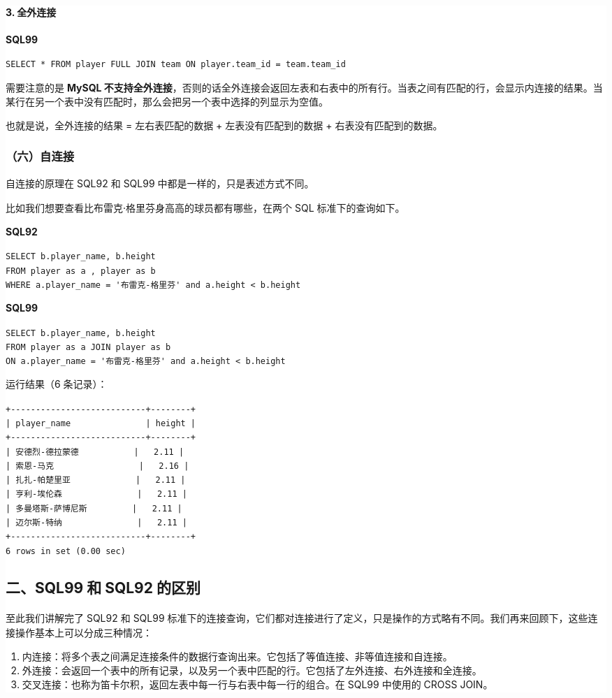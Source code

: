 #### 3. 全外连接

**SQL99**

```mysql
SELECT * FROM player FULL JOIN team ON player.team_id = team.team_id
```

需要注意的是 **MySQL 不支持全外连接**，否则的话全外连接会返回左表和右表中的所有行。当表之间有匹配的行，会显示内连接的结果。当某行在另一个表中没有匹配时，那么会把另一个表中选择的列显示为空值。

也就是说，全外连接的结果 = 左右表匹配的数据 + 左表没有匹配到的数据 + 右表没有匹配到的数据。

### （六）自连接

自连接的原理在 SQL92 和 SQL99 中都是一样的，只是表述方式不同。

比如我们想要查看比布雷克·格里芬身高高的球员都有哪些，在两个 SQL 标准下的查询如下。

**SQL92**

```mysql
SELECT b.player_name, b.height 
FROM player as a , player as b 
WHERE a.player_name = '布雷克-格里芬' and a.height < b.height
```

**SQL99**

```mysql
SELECT b.player_name, b.height 
FROM player as a JOIN player as b 
ON a.player_name = '布雷克-格里芬' and a.height < b.height
```

运行结果（6 条记录）：

```mysql
+---------------------------+--------+
| player_name               | height |
+---------------------------+--------+
| 安德烈-德拉蒙德           |   2.11 |
| 索恩-马克                 |   2.16 |
| 扎扎-帕楚里亚             |   2.11 |
| 亨利-埃伦森               |   2.11 |
| 多曼塔斯-萨博尼斯         |   2.11 |
| 迈尔斯-特纳               |   2.11 |
+---------------------------+--------+
6 rows in set (0.00 sec)
```

## 二、SQL99 和 SQL92 的区别

至此我们讲解完了 SQL92 和 SQL99 标准下的连接查询，它们都对连接进行了定义，只是操作的方式略有不同。我们再来回顾下，这些连接操作基本上可以分成三种情况：

1. 内连接：将多个表之间满足连接条件的数据行查询出来。它包括了等值连接、非等值连接和自连接。
2. 外连接：会返回一个表中的所有记录，以及另一个表中匹配的行。它包括了左外连接、右外连接和全连接。
3. 交叉连接：也称为笛卡尔积，返回左表中每一行与右表中每一行的组合。在 SQL99 中使用的 CROSS JOIN。
